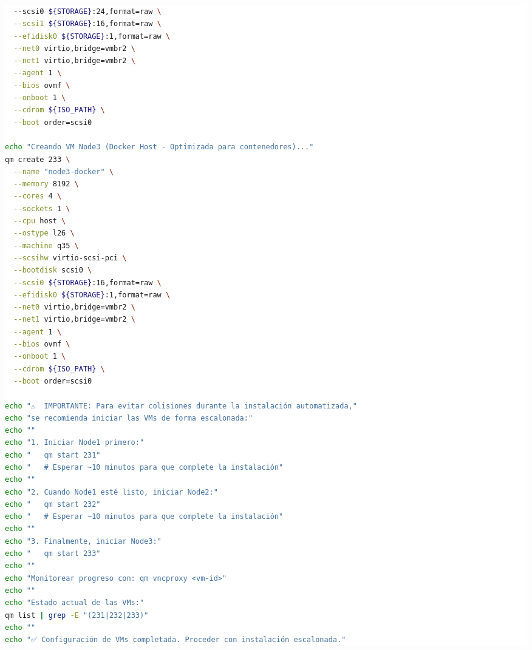 ```bash
  --scsi0 ${STORAGE}:24,format=raw \
  --scsi1 ${STORAGE}:16,format=raw \
  --efidisk0 ${STORAGE}:1,format=raw \
  --net0 virtio,bridge=vmbr2 \
  --net1 virtio,bridge=vmbr2 \
  --agent 1 \
  --bios ovmf \
  --onboot 1 \
  --cdrom ${ISO_PATH} \
  --boot order=scsi0

echo "Creando VM Node3 (Docker Host - Optimizada para contenedores)..."
qm create 233 \
  --name "node3-docker" \
  --memory 8192 \
  --cores 4 \
  --sockets 1 \
  --cpu host \
  --ostype l26 \
  --machine q35 \
  --scsihw virtio-scsi-pci \
  --bootdisk scsi0 \
  --scsi0 ${STORAGE}:16,format=raw \
  --efidisk0 ${STORAGE}:1,format=raw \
  --net0 virtio,bridge=vmbr2 \
  --net1 virtio,bridge=vmbr2 \
  --agent 1 \
  --bios ovmf \
  --onboot 1 \
  --cdrom ${ISO_PATH} \
  --boot order=scsi0

echo "⚠️  IMPORTANTE: Para evitar colisiones durante la instalación automatizada,"
echo "se recomienda iniciar las VMs de forma escalonada:"
echo ""
echo "1. Iniciar Node1 primero:"
echo "   qm start 231"
echo "   # Esperar ~10 minutos para que complete la instalación"
echo ""
echo "2. Cuando Node1 esté listo, iniciar Node2:"
echo "   qm start 232"
echo "   # Esperar ~10 minutos para que complete la instalación"
echo ""
echo "3. Finalmente, iniciar Node3:"
echo "   qm start 233"
echo ""
echo "Monitorear progreso con: qm vncproxy <vm-id>"
echo ""
echo "Estado actual de las VMs:"
qm list | grep -E "(231|232|233)"
echo ""
echo "✅ Configuración de VMs completada. Proceder con instalación escalonada."
```
